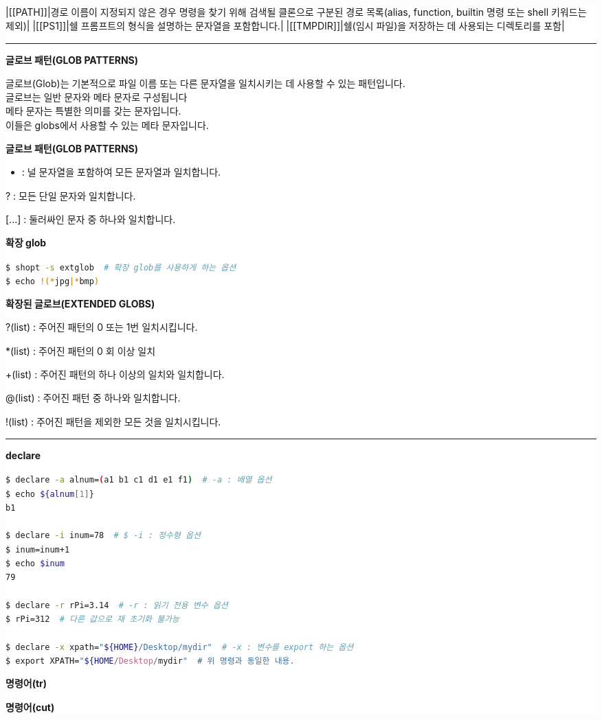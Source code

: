 |[[PATH]]|경로 이름이 지정되지 않은 경우 명령을 찾기 위해 검색될 클론으로 구분된 경로 목록(alias, function, builtin 명령 또는 shell 키워드는 제외)|
|[[PS1]]|쉘 프롬프트의 형식을 설명하는 문자열을 포함합니다.|
|[[TMPDIR]]|쉘(임시 파일)을 저장하는 데 사용되는 디렉토리를 포함|

  
  

---

**글로브 패턴(GLOB PATTERNS)**

글로브(Glob)는 기본적으로 파일 이름 또는 다른 문자열을 일치시키는 데 사용할 수 있는 패턴입니다.  
글로브는 일반 문자와 메타 문자로 구성됩니다  
메타 문자는 특별한 의미를 갖는 문자입니다.  
이들은 globs에서 사용할 수 있는 메타 문자입니다.  

**글로브 패턴(GLOB PATTERNS)**

* : 널 문자열을 포함하여 모든 문자열과 일치합니다.

? : 모든 단일 문자와 일치합니다.

[...] : 둘러싸인 문자 중 하나와 일치합니다.

  

**확장 glob**

```Bash
$ shopt -s extglob  # 확장 glob를 사용하게 하는 옵션
$ echo !(*jpg|*bmp)
```

**확장된 글로브(EXTENDED GLOBS)**

?(list) : 주어진 패턴의 0 또는 1번 일치시킵니다.

*(list) : 주어진 패턴의 0 회 이상 일치

+(list) : 주어진 패턴의 하나 이상의 일치와 일치합니다.

@(list) : 주어진 패턴 중 하나와 일치합니다.

!(list) : 주어진 패턴을 제외한 모든 것을 일치시킵니다.

---

**declare**

```Bash
$ declare -a alnum=(a1 b1 c1 d1 e1 f1)  # -a : 배열 옵션
$ echo ${alnum[1]}
b1

$ declare -i inum=78  # $ -i : 정수형 옵션
$ inum=inum+1
$ echo $inum
79

$ declare -r rPi=3.14  # -r : 읽기 전용 변수 옵션
$ rPi=312  # 다른 값으로 재 초기화 불가능

$ declare -x xpath="${HOME}/Desktop/mydir"  # -x : 변수를 export 하는 옵션
$ export XPATH="${HOME/Desktop/mydir"  # 위 명령과 동일한 내용.
```

**명령어(tr)**

**명령어(cut)**